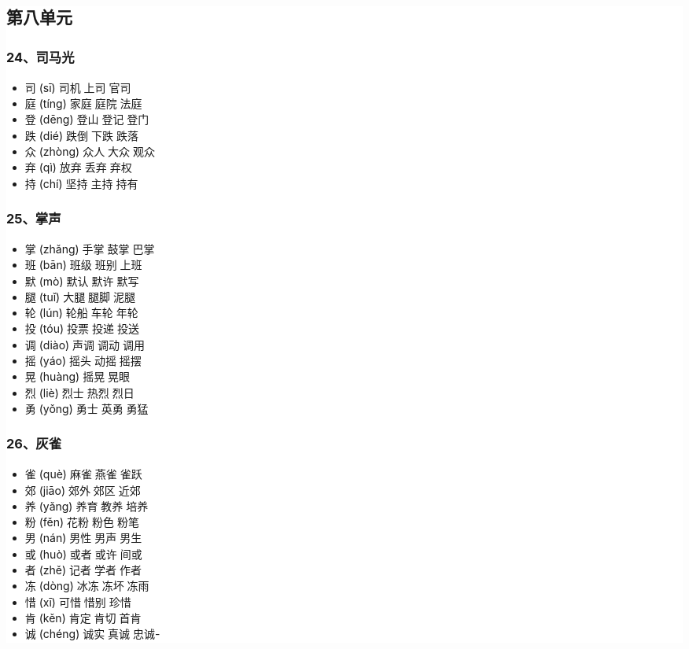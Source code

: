 
## 第八单元
### 24、司马光
- 司 (sī) 司机 上司 官司
- 庭 (tíng) 家庭 庭院 法庭
- 登 (dēng) 登山 登记 登门
- 跌 (dié) 跌倒 下跌 跌落
- 众 (zhòng) 众人 大众 观众
- 弃 (qì) 放弃 丢弃 弃权
- 持 (chí) 坚持 主持 持有

### 25、掌声
- 掌 (zhǎng) 手掌 鼓掌 巴掌
- 班 (bān) 班级 班别 上班
- 默 (mò) 默认 默许 默写
- 腿 (tuǐ) 大腿 腿脚 泥腿
- 轮 (lún) 轮船 车轮 年轮
- 投 (tóu) 投票 投递 投送
- 调 (diào) 声调 调动 调用
- 摇 (yáo) 摇头 动摇 摇摆
- 晃 (huàng) 摇晃 晃眼
- 烈 (liè) 烈士 热烈 烈日
- 勇 (yǒng) 勇士 英勇 勇猛

### 26、灰雀
- 雀 (què) 麻雀 燕雀 雀跃
- 郊 (jiāo) 郊外 郊区 近郊
- 养 (yǎng) 养育 教养 培养
- 粉 (fěn) 花粉 粉色 粉笔
- 男 (nán) 男性 男声 男生
- 或 (huò) 或者 或许 间或
- 者 (zhě) 记者 学者 作者
- 冻 (dòng) 冰冻 冻坏 冻雨
- 惜 (xī) 可惜 惜别 珍惜
- 肯 (kěn) 肯定 肯切 首肯
- 诚 (chéng) 诚实 真诚 忠诚- 